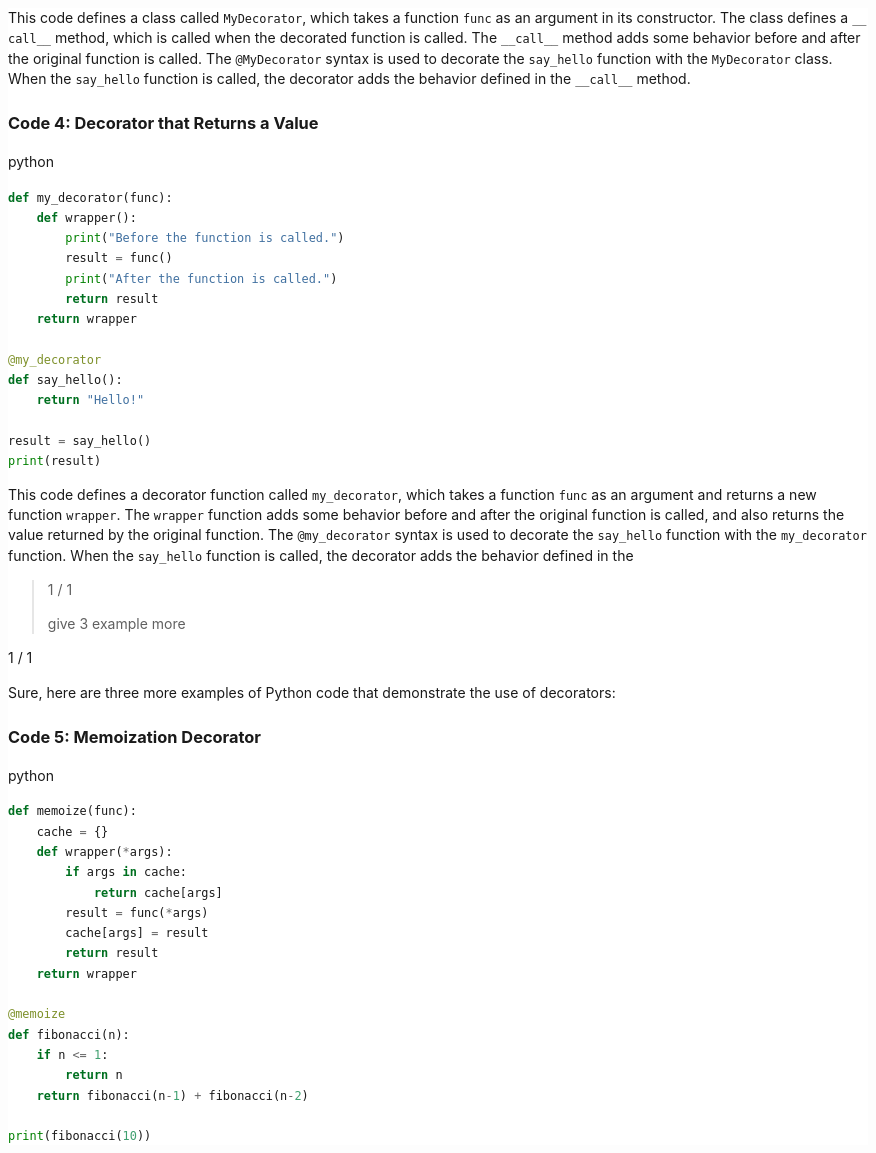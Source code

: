 This code defines a class called `MyDecorator`, which takes a function `func` as an argument in its constructor. The class defines a `__call__` method, which is called when the decorated function is called. The `__call__` method adds some behavior before and after the original function is called. The `@MyDecorator` syntax is used to decorate the `say_hello` function with the `MyDecorator` class. When the `say_hello` function is called, the decorator adds the behavior defined in the `__call__` method.

### Code 4: Decorator that Returns a Value

python

```python
def my_decorator(func):
    def wrapper():
        print("Before the function is called.")
        result = func()
        print("After the function is called.")
        return result
    return wrapper

@my_decorator
def say_hello():
    return "Hello!"

result = say_hello()
print(result)
```

This code defines a decorator function called `my_decorator`, which takes a function `func` as an argument and returns a new function `wrapper`. The `wrapper` function adds some behavior before and after the original function is called, and also returns the value returned by the original function. The `@my_decorator` syntax is used to decorate the `say_hello` function with the `my_decorator` function. When the `say_hello` function is called, the decorator adds the behavior defined in the

> 1 / 1
> 
> give 3 example more

1 / 1

Sure, here are three more examples of Python code that demonstrate the use of decorators:

### Code 5: Memoization Decorator

python

```python
def memoize(func):
    cache = {}
    def wrapper(*args):
        if args in cache:
            return cache[args]
        result = func(*args)
        cache[args] = result
        return result
    return wrapper

@memoize
def fibonacci(n):
    if n <= 1:
        return n
    return fibonacci(n-1) + fibonacci(n-2)

print(fibonacci(10))
```
